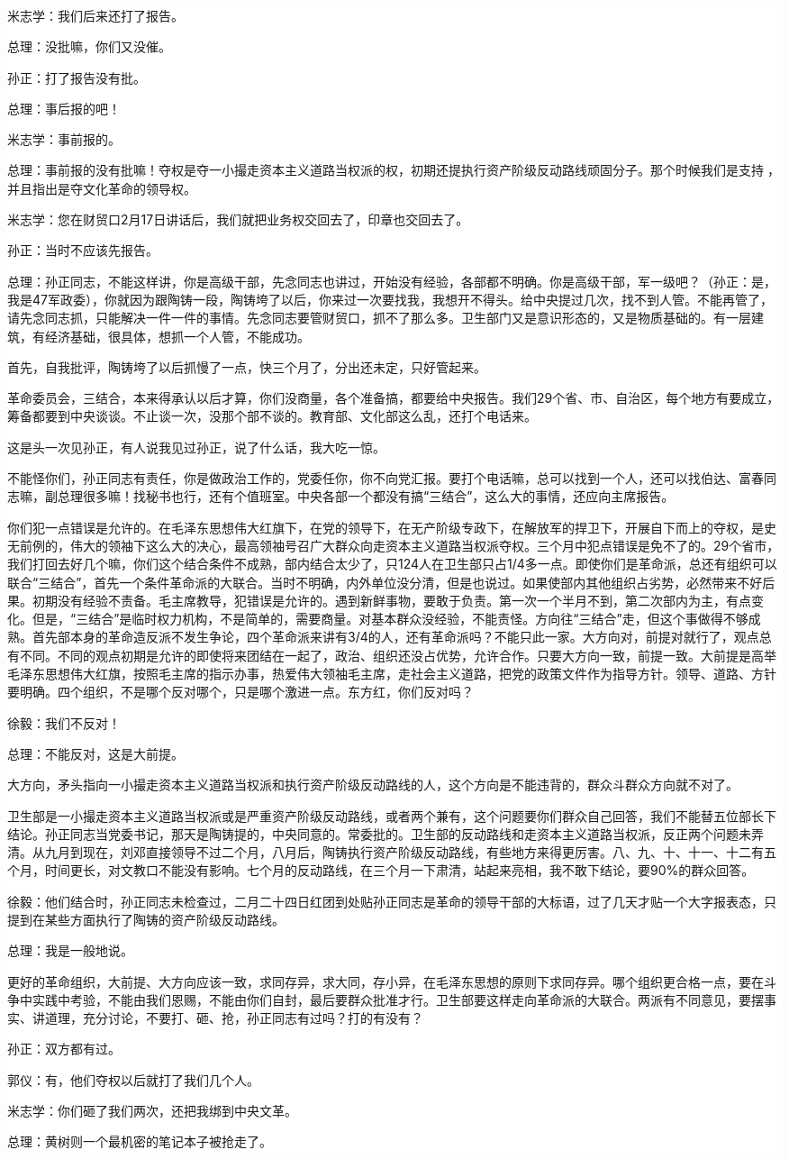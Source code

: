 米志学：我们后来还打了报告。

总理：没批嘛，你们又没催。

孙正：打了报告没有批。

总理：事后报的吧！

米志学：事前报的。

总理：事前报的没有批嘛！夺权是夺一小撮走资本主义道路当权派的权，初期还提执行资产阶级反动路线顽固分子。那个时候我们是支持 ，并且指出是夺文化革命的领导权。

米志学：您在财贸口2月17日讲话后，我们就把业务权交回去了，印章也交回去了。

孙正：当时不应该先报告。

总理：孙正同志，不能这样讲，你是高级干部，先念同志也讲过，开始没有经验，各部都不明确。你是高级干部，军一级吧？（孙正：是，我是47军政委），你就因为跟陶铸一段，陶铸垮了以后，你来过一次要找我，我想开不得头。给中央提过几次，找不到人管。不能再管了，请先念同志抓，只能解决一件一件的事情。先念同志要管财贸口，抓不了那么多。卫生部门又是意识形态的，又是物质基础的。有一层建筑，有经济基础，很具体，想抓一个人管，不能成功。

首先，自我批评，陶铸垮了以后抓慢了一点，快三个月了，分出还未定，只好管起来。

革命委员会，三结合，本来得承认以后才算，你们没商量，各个准备搞，都要给中央报告。我们29个省、市、自治区，每个地方有要成立，筹备都要到中央谈谈。不止谈一次，没那个部不谈的。教育部、文化部这么乱，还打个电话来。

这是头一次见孙正，有人说我见过孙正，说了什么话，我大吃一惊。

不能怪你们，孙正同志有责任，你是做政治工作的，党委任你，你不向党汇报。要打个电话嘛，总可以找到一个人，还可以找伯达、富春同志嘛，副总理很多嘛！找秘书也行，还有个值班室。中央各部一个都没有搞“三结合”，这么大的事情，还应向主席报告。

你们犯一点错误是允许的。在毛泽东思想伟大红旗下，在党的领导下，在无产阶级专政下，在解放军的捍卫下，开展自下而上的夺权，是史无前例的，伟大的领袖下这么大的决心，最高领袖号召广大群众向走资本主义道路当权派夺权。三个月中犯点错误是免不了的。29个省市，我们打回去好几个嘛，你们这个结合条件不成熟，部内结合太少了，只124人在卫生部只占1/4多一点。即使你们是革命派，总还有组织可以联合“三结合”，首先一个条件革命派的大联合。当时不明确，内外单位没分清，但是也说过。如果使部内其他组织占劣势，必然带来不好后果。初期没有经验不责备。毛主席教导，犯错误是允许的。遇到新鲜事物，要敢于负责。第一次一个半月不到，第二次部内为主，有点变化。但是，“三结合”是临时权力机构，不是简单的，需要商量。对基本群众没经验，不能责怪。方向往“三结合”走，但这个事做得不够成熟。首先部本身的革命造反派不发生争论，四个革命派来讲有3/4的人，还有革命派吗？不能只此一家。大方向对，前提对就行了，观点总有不同。不同的观点初期是允许的即使将来团结在一起了，政治、组织还没占优势，允许合作。只要大方向一致，前提一致。大前提是高举毛泽东思想伟大红旗，按照毛主席的指示办事，热爱伟大领袖毛主席，走社会主义道路，把党的政策文件作为指导方针。领导、道路、方针要明确。四个组织，不是哪个反对哪个，只是哪个激进一点。东方红，你们反对吗？

徐毅：我们不反对！

总理：不能反对，这是大前提。

大方向，矛头指向一小撮走资本主义道路当权派和执行资产阶级反动路线的人，这个方向是不能违背的，群众斗群众方向就不对了。

卫生部是一小撮走资本主义道路当权派或是严重资产阶级反动路线，或者两个兼有，这个问题要你们群众自己回答，我们不能替五位部长下结论。孙正同志当党委书记，那天是陶铸提的，中央同意的。常委批的。卫生部的反动路线和走资本主义道路当权派，反正两个问题未弄清。从九月到现在，刘邓直接领导不过二个月，八月后，陶铸执行资产阶级反动路线，有些地方来得更厉害。八、九、十、十一、十二有五个月，时间更长，对文教口不能没有影响。七个月的反动路线，在三个月一下肃清，站起来亮相，我不敢下结论，要90%的群众回答。

徐毅：他们结合时，孙正同志未检查过，二月二十四日红团到处贴孙正同志是革命的领导干部的大标语，过了几天才贴一个大字报表态，只提到在某些方面执行了陶铸的资产阶级反动路线。

总理：我是一般地说。

更好的革命组织，大前提、大方向应该一致，求同存异，求大同，存小异，在毛泽东思想的原则下求同存异。哪个组织更合格一点，要在斗争中实践中考验，不能由我们恩赐，不能由你们自封，最后要群众批准才行。卫生部要这样走向革命派的大联合。两派有不同意见，要摆事实、讲道理，充分讨论，不要打、砸、抢，孙正同志有过吗？打的有没有？

孙正：双方都有过。

郭仪：有，他们夺权以后就打了我们几个人。

米志学：你们砸了我们两次，还把我绑到中央文革。

总理：黄树则一个最机密的笔记本子被抢走了。
